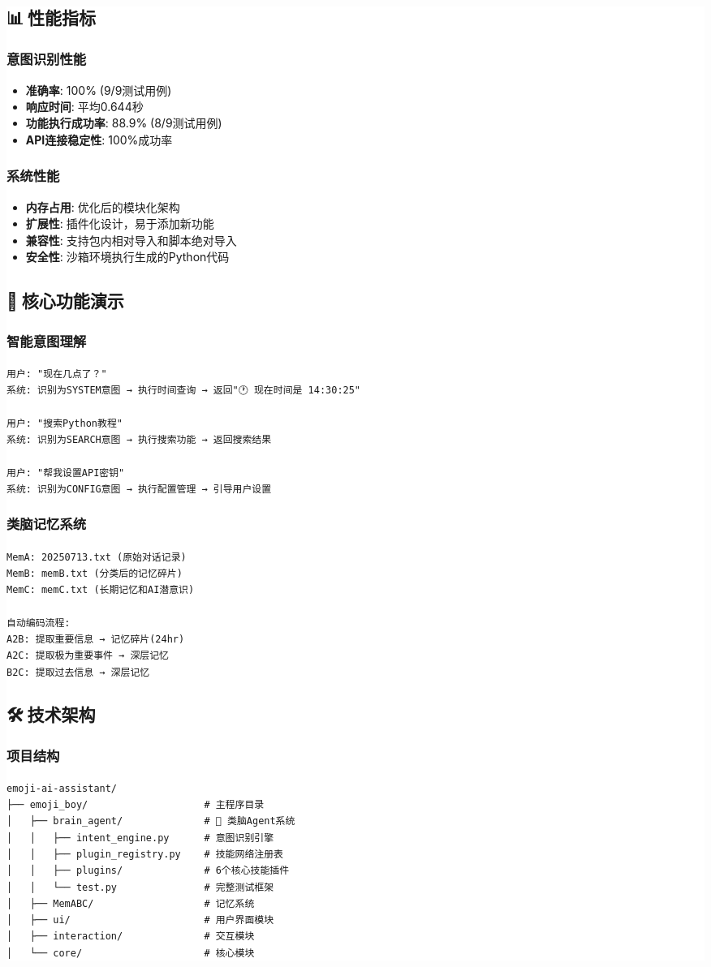 ## 📊 性能指标

### 意图识别性能
- **准确率**: 100% (9/9测试用例)
- **响应时间**: 平均0.644秒
- **功能执行成功率**: 88.9% (8/9测试用例)
- **API连接稳定性**: 100%成功率

### 系统性能
- **内存占用**: 优化后的模块化架构
- **扩展性**: 插件化设计，易于添加新功能
- **兼容性**: 支持包内相对导入和脚本绝对导入
- **安全性**: 沙箱环境执行生成的Python代码

## 🎯 核心功能演示

### 智能意图理解
```
用户: "现在几点了？"
系统: 识别为SYSTEM意图 → 执行时间查询 → 返回"🕐 现在时间是 14:30:25"

用户: "搜索Python教程"
系统: 识别为SEARCH意图 → 执行搜索功能 → 返回搜索结果

用户: "帮我设置API密钥"
系统: 识别为CONFIG意图 → 执行配置管理 → 引导用户设置
```

### 类脑记忆系统
```
MemA: 20250713.txt (原始对话记录)
MemB: memB.txt (分类后的记忆碎片)
MemC: memC.txt (长期记忆和AI潜意识)

自动编码流程:
A2B: 提取重要信息 → 记忆碎片(24hr)
A2C: 提取极为重要事件 → 深层记忆
B2C: 提取过去信息 → 深层记忆
```

## 🛠️ 技术架构

### 项目结构
```
emoji-ai-assistant/
├── emoji_boy/                    # 主程序目录
│   ├── brain_agent/              # 🧠 类脑Agent系统
│   │   ├── intent_engine.py      # 意图识别引擎
│   │   ├── plugin_registry.py    # 技能网络注册表
│   │   ├── plugins/              # 6个核心技能插件
│   │   └── test.py               # 完整测试框架
│   ├── MemABC/                   # 记忆系统
│   ├── ui/                       # 用户界面模块
│   ├── interaction/              # 交互模块
│   └── core/                     # 核心模块
```
